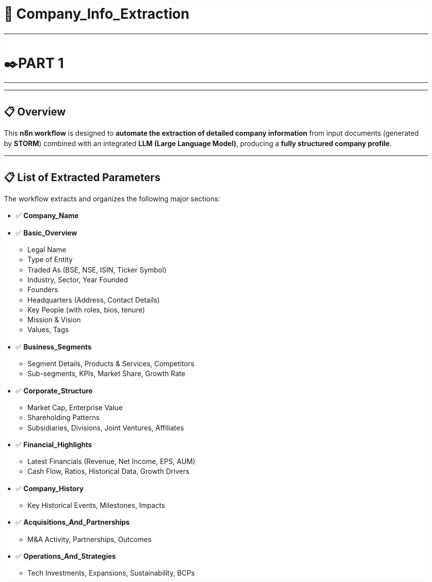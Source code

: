 # 🧠 Company_Info_Extraction
---
# ✒️PART 1
---
---

## 📋 Overview

This **n8n workflow** is designed to **automate the extraction of detailed company information** from input documents (generated by **STORM**) combined with an integrated **LLM (Large Language Model)**, producing a **fully structured company profile**.

---

## 📋 List of Extracted Parameters

The workflow extracts and organizes the following major sections:

- ✅ **Company_Name**

- ✅ **Basic_Overview**
  - Legal Name
  - Type of Entity
  - Traded As (BSE, NSE, ISIN, Ticker Symbol)
  - Industry, Sector, Year Founded
  - Founders
  - Headquarters (Address, Contact Details)
  - Key People (with roles, bios, tenure)
  - Mission & Vision
  - Values, Tags

- ✅ **Business_Segments**
  - Segment Details, Products & Services, Competitors
  - Sub-segments, KPIs, Market Share, Growth Rate

- ✅ **Corporate_Structure**
  - Market Cap, Enterprise Value
  - Shareholding Patterns
  - Subsidiaries, Divisions, Joint Ventures, Affiliates

- ✅ **Financial_Highlights**
  - Latest Financials (Revenue, Net Income, EPS, AUM)
  - Cash Flow, Ratios, Historical Data, Growth Drivers

- ✅ **Company_History**
  - Key Historical Events, Milestones, Impacts

- ✅ **Acquisitions_And_Partnerships**
  - M&A Activity, Partnerships, Outcomes

- ✅ **Operations_And_Strategies**
  - Tech Investments, Expansions, Sustainability, BCPs
